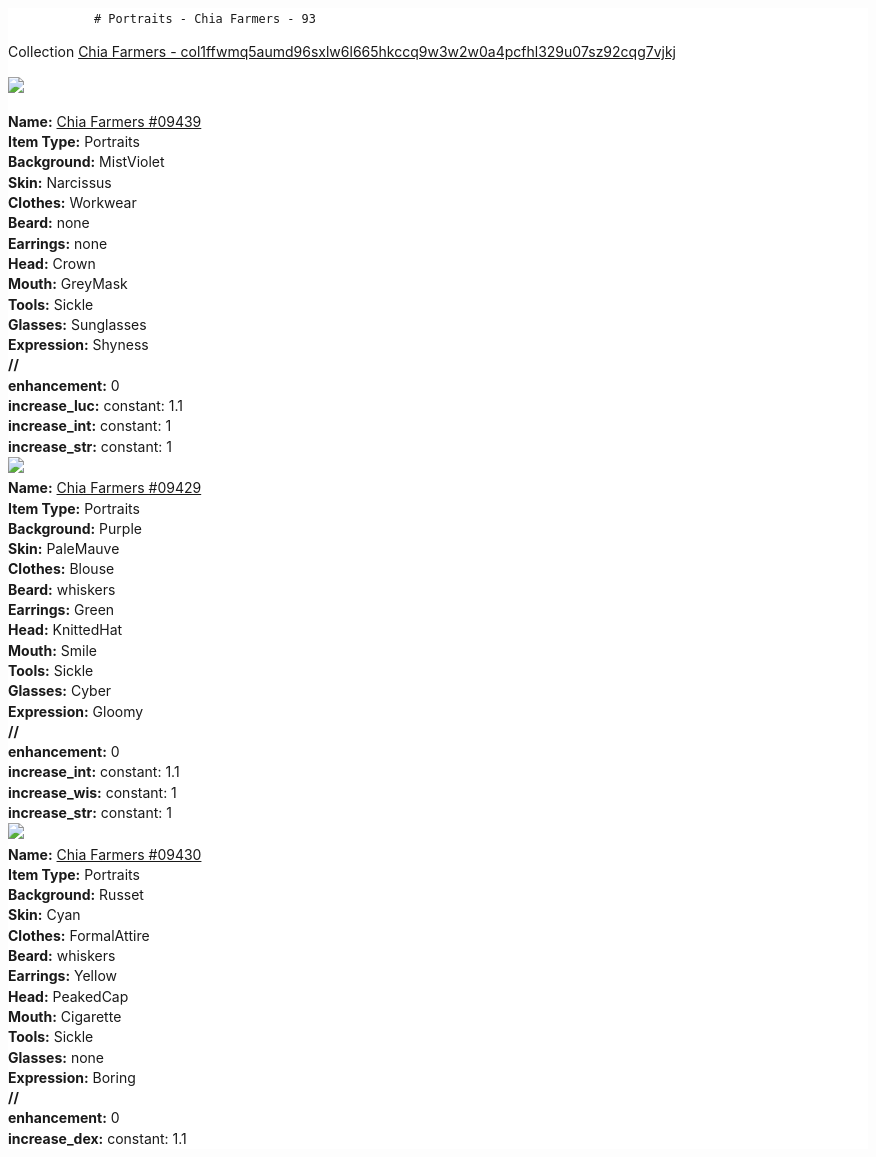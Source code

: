                 # Portraits - Chia Farmers - 93

Collection [Chia Farmers - col1ffwmq5aumd96sxlw6l665hkccq9w3w2w0a4pcfhl329u07sz92cqg7vjkj](https://mintgarden.io/collections/col1ffwmq5aumd96sxlw6l665hkccq9w3w2w0a4pcfhl329u07sz92cqg7vjkj)<div class="item_thumbnail">
<a href="https://mintgarden.io/nfts/nft19nt2h7lwas6hqdwk4768nlnk7wz83yx2w9r9p43guttjwhhur9qq6888hq"><img loading="lazy" src="https://assets.mainnet.mintgarden.io/thumbnails/bddeb35986a1dfd11cc7a279a0477f81f7443490dc53c6367a522462489ad31e.webp"></a>
<div><strong>Name:</strong> <a href="https://mintgarden.io/nfts/nft19nt2h7lwas6hqdwk4768nlnk7wz83yx2w9r9p43guttjwhhur9qq6888hq">Chia Farmers #09439</a></div>
<div><strong>Item Type:</strong> Portraits</div>
<div><strong>Background:</strong> MistViolet</div>
<div><strong>Skin:</strong> Narcissus</div>
<div><strong>Clothes:</strong> Workwear</div>
<div><strong>Beard:</strong> none</div>
<div><strong>Earrings:</strong> none</div>
<div><strong>Head:</strong> Crown</div>
<div><strong>Mouth:</strong> GreyMask</div>
<div><strong>Tools:</strong> Sickle</div>
<div><strong>Glasses:</strong> Sunglasses</div>
<div><strong>Expression:</strong> Shyness</div>
<div><strong>//</strong></div><div><strong>enhancement:</strong> 0</div>
<div><strong>increase_luc:</strong> constant: 1.1</div>
<div><strong>increase_int:</strong> constant: 1</div>
<div><strong>increase_str:</strong> constant: 1</div>
</div>
<div class="item_thumbnail">
<a href="https://mintgarden.io/nfts/nft13apzchzv38csfcvxtya0kpe0qt6adzwuyp4fjvcq65fr5ugzl93qet6dys"><img loading="lazy" src="https://assets.mainnet.mintgarden.io/thumbnails/8c86badadb03818a74833a09e3a7de1320fe12c8945d0b60939633467687b42f.webp"></a>
<div><strong>Name:</strong> <a href="https://mintgarden.io/nfts/nft13apzchzv38csfcvxtya0kpe0qt6adzwuyp4fjvcq65fr5ugzl93qet6dys">Chia Farmers #09429</a></div>
<div><strong>Item Type:</strong> Portraits</div>
<div><strong>Background:</strong> Purple</div>
<div><strong>Skin:</strong> PaleMauve</div>
<div><strong>Clothes:</strong> Blouse</div>
<div><strong>Beard:</strong> whiskers</div>
<div><strong>Earrings:</strong> Green</div>
<div><strong>Head:</strong> KnittedHat</div>
<div><strong>Mouth:</strong> Smile</div>
<div><strong>Tools:</strong> Sickle</div>
<div><strong>Glasses:</strong> Cyber</div>
<div><strong>Expression:</strong> Gloomy</div>
<div><strong>//</strong></div><div><strong>enhancement:</strong> 0</div>
<div><strong>increase_int:</strong> constant: 1.1</div>
<div><strong>increase_wis:</strong> constant: 1</div>
<div><strong>increase_str:</strong> constant: 1</div>
</div>
<div class="item_thumbnail">
<a href="https://mintgarden.io/nfts/nft18xh8dzgtj6wrs7r8qw7atpfyhpy069df78jc5mjm2nd4e7wrykvstdm9j9"><img loading="lazy" src="https://assets.mainnet.mintgarden.io/thumbnails/76ca1b75436f097934d5a5ff73d1848a8ce11b6ed49e2ad35b5c66c84092c624.webp"></a>
<div><strong>Name:</strong> <a href="https://mintgarden.io/nfts/nft18xh8dzgtj6wrs7r8qw7atpfyhpy069df78jc5mjm2nd4e7wrykvstdm9j9">Chia Farmers #09430</a></div>
<div><strong>Item Type:</strong> Portraits</div>
<div><strong>Background:</strong> Russet</div>
<div><strong>Skin:</strong> Cyan</div>
<div><strong>Clothes:</strong> FormalAttire</div>
<div><strong>Beard:</strong> whiskers</div>
<div><strong>Earrings:</strong> Yellow</div>
<div><strong>Head:</strong> PeakedCap</div>
<div><strong>Mouth:</strong> Cigarette</div>
<div><strong>Tools:</strong> Sickle</div>
<div><strong>Glasses:</strong> none</div>
<div><strong>Expression:</strong> Boring</div>
<div><strong>//</strong></div><div><strong>enhancement:</strong> 0</div>
<div><strong>increase_dex:</strong> constant: 1.1</div>